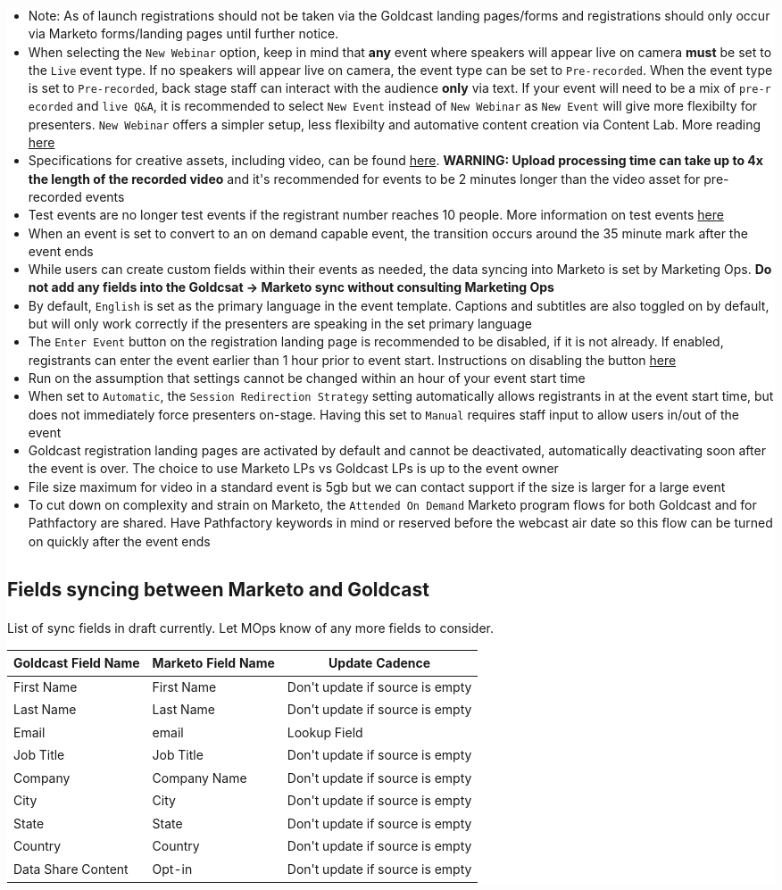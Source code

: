 - Note: As of launch registrations should not be taken via the Goldcast landing pages/forms and registrations should only occur via Marketo forms/landing pages until further notice. 
- When selecting the `New Webinar` option, keep in mind that **any** event where speakers will appear live on camera **must** be set to the `Live` event type. If no speakers will appear live on camera, the event type can be set to `Pre-recorded`. When the event type is set to `Pre-recorded`, back stage staff can interact with the audience **only** via text. If your event will need to be a mix of `pre-recorded` and `live Q&A`, it is recommended to select `New Event` instead of `New Webinar` as `New Event` will give more flexibilty for presenters. `New Webinar` offers a simpler setup, less flexibilty and automative content creation via Content Lab. More reading [here](https://help.goldcast.io/en_US/QA-event-setup/webinars-vs-events) 
- Specifications for creative assets, including video, can be found [here](https://help.goldcast.io/en_US/design/4406894301979-goldcast-design-specifications). **WARNING: Upload processing time can take up to 4x the length of the recorded video** and it's recommended for events to be 2 minutes longer than the video asset for pre-recorded events
- Test events are no longer test events if the registrant number reaches 10 people. More information on test events [here](https://help.goldcast.io/en_US/event-settings/what-is-a-test-event-how-to-create-one)
- When an event is set to convert to an on demand capable event, the transition occurs around the 35 minute mark after the event ends
- While users can create custom fields within their events as needed, the data syncing into Marketo is set by Marketing Ops. **Do not add any fields into the Goldcsat -> Marketo sync without consulting Marketing Ops**
- By default, `English` is set as the primary language in the event template. Captions and subtitles are also toggled on by default, but will only work correctly if the presenters are speaking in the set primary language
- The `Enter Event` button on the registration landing page is recommended to be disabled, if it is not already. If enabled, registrants can enter the event earlier than 1 hour prior to event start. Instructions on disabling the button [here](https://help.goldcast.io/en_US/event-settings/4583663517211-disabling-the-enter-event-button#how-to-turn-off-the-enter-event-button-1)
- Run on the assumption that settings cannot be changed within an hour of your event start time
- When set to `Automatic`, the `Session Redirection Strategy` setting automatically allows registrants in at the event start time, but does not immediately force presenters on-stage. Having this set to `Manual` requires staff input to allow users in/out of the event
- Goldcast registration landing pages are activated by default and cannot be deactivated, automatically deactivating soon after the event is over. The choice to use Marketo LPs vs Goldcast LPs is up to the event owner
- File size maximum for video in a standard event is 5gb but we can contact support if the size is larger for a large event
- To cut down on complexity and strain on Marketo, the `Attended On Demand` Marketo program flows for both Goldcast and for Pathfactory are shared. Have Pathfactory keywords in mind or reserved before the webcast air date so this flow can be turned on quickly after the event ends 

## Fields syncing between Marketo and Goldcast

List of sync fields in draft currently. Let MOps know of any more fields to consider. 

| Goldcast Field Name | Marketo Field Name | Update Cadence |
| ------ | ------ | ------ |
|   First Name     |   First Name     | Don't update if source is empty |
|   Last Name     |  Last Name     | Don't update if source is empty |
| Email| email | Lookup Field |
|Job Title | Job Title| Don't update if source is empty |
| Company | Company Name| Don't update if source is empty|
|City | City| Don't update if source is empty|
| State |State |Don't update if source is empty|
| Country | Country|Don't update if source is empty|
| Data Share Content | Opt-in| Don't update if source is empty |